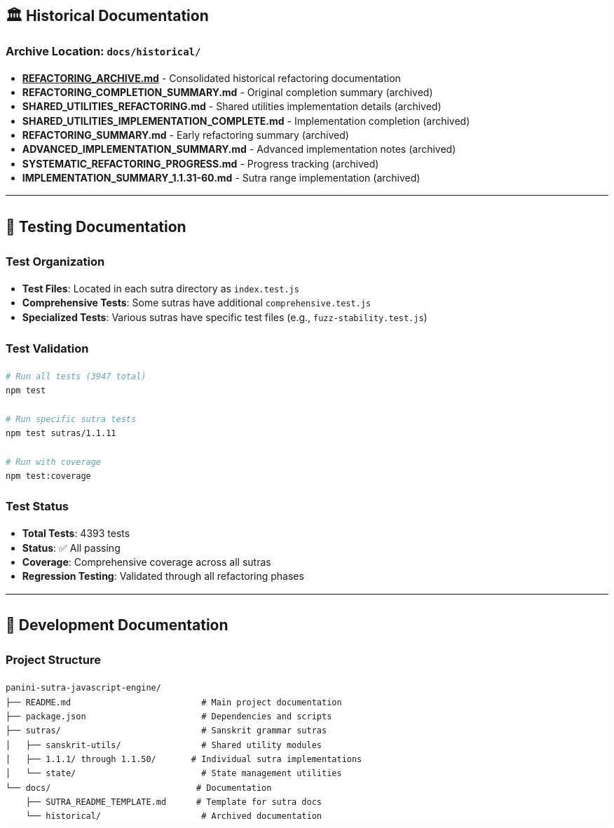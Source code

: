 
## 🏛️ **Historical Documentation**

### **Archive Location**: `docs/historical/`
- **[REFACTORING_ARCHIVE.md](historical/REFACTORING_ARCHIVE.md)** - Consolidated historical refactoring documentation
- **REFACTORING_COMPLETION_SUMMARY.md** - Original completion summary (archived)
- **SHARED_UTILITIES_REFACTORING.md** - Shared utilities implementation details (archived)
- **SHARED_UTILITIES_IMPLEMENTATION_COMPLETE.md** - Implementation completion (archived)
- **REFACTORING_SUMMARY.md** - Early refactoring summary (archived)
- **ADVANCED_IMPLEMENTATION_SUMMARY.md** - Advanced implementation notes (archived)
- **SYSTEMATIC_REFACTORING_PROGRESS.md** - Progress tracking (archived)
- **IMPLEMENTATION_SUMMARY_1.1.31-60.md** - Sutra range implementation (archived)

---

## 🧪 **Testing Documentation**

### **Test Organization**
- **Test Files**: Located in each sutra directory as `index.test.js`
- **Comprehensive Tests**: Some sutras have additional `comprehensive.test.js`
- **Specialized Tests**: Various sutras have specific test files (e.g., `fuzz-stability.test.js`)

### **Test Validation**
```bash
# Run all tests (3947 total)
npm test

# Run specific sutra tests
npm test sutras/1.1.11

# Run with coverage
npm test:coverage
```

### **Test Status**
- **Total Tests**: 4393 tests
- **Status**: ✅ All passing
- **Coverage**: Comprehensive coverage across all sutras
- **Regression Testing**: Validated through all refactoring phases

---

## 🔧 **Development Documentation**

### **Project Structure**
```
panini-sutra-javascript-engine/
├── README.md                          # Main project documentation
├── package.json                       # Dependencies and scripts
├── sutras/                            # Sanskrit grammar sutras
│   ├── sanskrit-utils/                # Shared utility modules
│   ├── 1.1.1/ through 1.1.50/       # Individual sutra implementations
│   └── state/                         # State management utilities
└── docs/                             # Documentation
    ├── SUTRA_README_TEMPLATE.md      # Template for sutra docs
    └── historical/                    # Archived documentation
```
